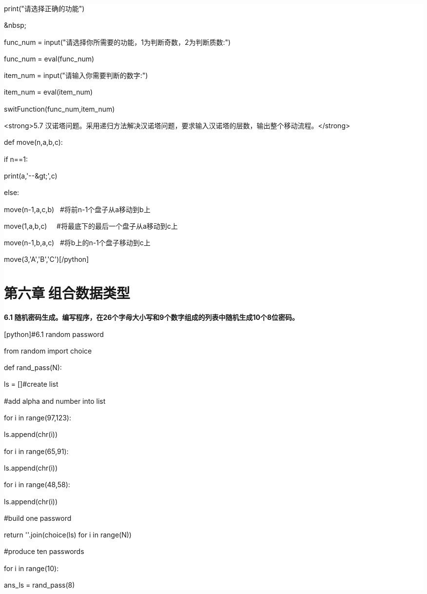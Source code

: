 print(&quot;请选择正确的功能&quot;)

&amp;nbsp;

func_num = input(&quot;请选择你所需要的功能，1为判断奇数，2为判断质数:&quot;)

func_num = eval(func_num)

item_num = input(&quot;请输入你需要判断的数字:&quot;)

item_num = eval(item_num)

switFunction(func_num,item_num)

&lt;strong&gt;5.7 汉诺塔问题。采用递归方法解决汉诺塔问题，要求输入汉诺塔的层数，输出整个移动流程。&lt;/strong&gt;

def move(n,a,b,c):

if n==1:

print(a,'--&amp;gt;',c)

else:

move(n-1,a,c,b)   #将前n-1个盘子从a移动到b上

move(1,a,b,c)     #将最底下的最后一个盘子从a移动到c上

move(n-1,b,a,c)   #将b上的n-1个盘子移动到c上

move(3,'A','B','C')[/python]
<h1>第六章 组合数据类型</h1>
<strong>6.1 随机密码生成。编写程序，在26个字母大小写和9个数字组成的列表中随机生成10个8位密码。</strong>

[python]#6.1 random password

from random import choice

def rand_pass(N):

ls = []#create list

#add alpha and number into list

for i in range(97,123):

ls.append(chr(i))

for i in range(65,91):

ls.append(chr(i))

for i in range(48,58):

ls.append(chr(i))

#build one password

return ''.join(choice(ls) for i in range(N))

#produce ten passwords

for i in range(10):

ans_ls = rand_pass(8)
